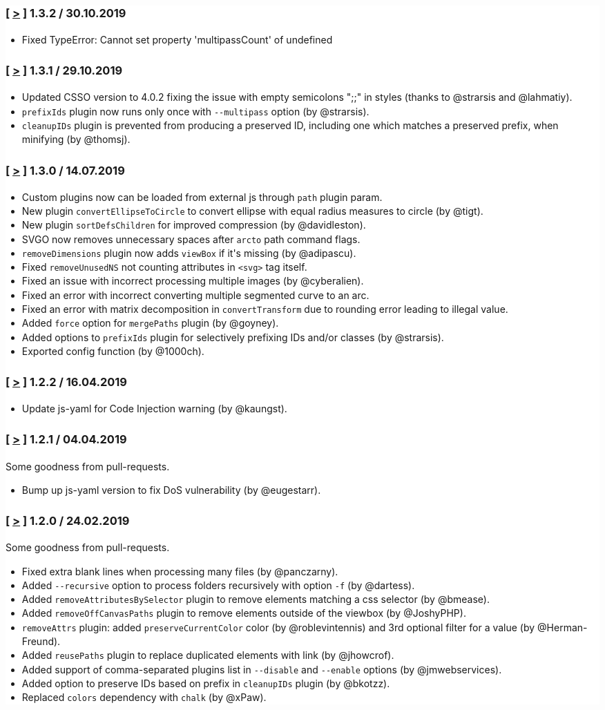 ### [ [>](https://github.com/svg/svgo/tree/v1.3.2) ] 1.3.2 / 30.10.2019
* Fixed TypeError: Cannot set property 'multipassCount' of undefined

### [ [>](https://github.com/svg/svgo/tree/v1.3.1) ] 1.3.1 / 29.10.2019
* Updated CSSO version to 4.0.2 fixing the issue with empty semicolons ";;" in styles (thanks to @strarsis and @lahmatiy).
* `prefixIds` plugin now runs only once with `--multipass` option (by @strarsis).
* `cleanupIDs` plugin is prevented from producing a preserved ID, including one which matches a preserved prefix, when minifying (by @thomsj).

### [ [>](https://github.com/svg/svgo/tree/v1.3.0) ] 1.3.0 / 14.07.2019
* Custom plugins now can be loaded from external js through `path` plugin param.
* New plugin `convertEllipseToCircle` to convert ellipse with equal radius measures to circle (by @tigt).
* New plugin `sortDefsChildren` for improved compression (by @davidleston).
* SVGO now removes unnecessary spaces after `arcto` path command flags.
* `removeDimensions` plugin now adds `viewBox` if it's missing (by @adipascu).
* Fixed `removeUnusedNS` not counting attributes in `<svg>` tag itself.
* Fixed an issue with incorrect processing multiple images (by @cyberalien).
* Fixed an error with incorrect converting multiple segmented curve to an arc.
* Fixed an error with matrix decomposition in `convertTransform` due to rounding error leading to illegal value.
* Added `force` option for `mergePaths` plugin (by @goyney).
* Added options to `prefixIds` plugin for selectively prefixing IDs and/or classes (by @strarsis).
* Exported config function (by @1000ch).

### [ [>](https://github.com/svg/svgo/tree/v1.2.2) ] 1.2.2 / 16.04.2019
* Update js-yaml for Code Injection warning (by @kaungst).

### [ [>](https://github.com/svg/svgo/tree/v1.2.1) ] 1.2.1 / 04.04.2019
Some goodness from pull-requests.
* Bump up js-yaml version to fix DoS vulnerability (by @eugestarr).

### [ [>](https://github.com/svg/svgo/tree/v1.2.0) ] 1.2.0 / 24.02.2019
Some goodness from pull-requests.
* Fixed extra blank lines when processing many files (by @panczarny).
* Added `--recursive` option to process folders recursively with option `-f` (by @dartess).
* Added `removeAttributesBySelector` plugin to remove elements matching a css selector (by @bmease).
* Added `removeOffCanvasPaths` plugin to remove elements outside of the viewbox (by @JoshyPHP).
* `removeAttrs` plugin: added `preserveCurrentColor` color (by @roblevintennis) and 3rd optional filter for a value (by @Herman-Freund).
* Added `reusePaths` plugin to replace duplicated elements with link (by @jhowcrof).
* Added support of comma-separated plugins list in `--disable` and `--enable` options (by @jmwebservices).
* Added option to preserve IDs based on prefix in `cleanupIDs` plugin (by @bkotzz).
* Replaced `colors` dependency with `chalk` (by @xPaw).

